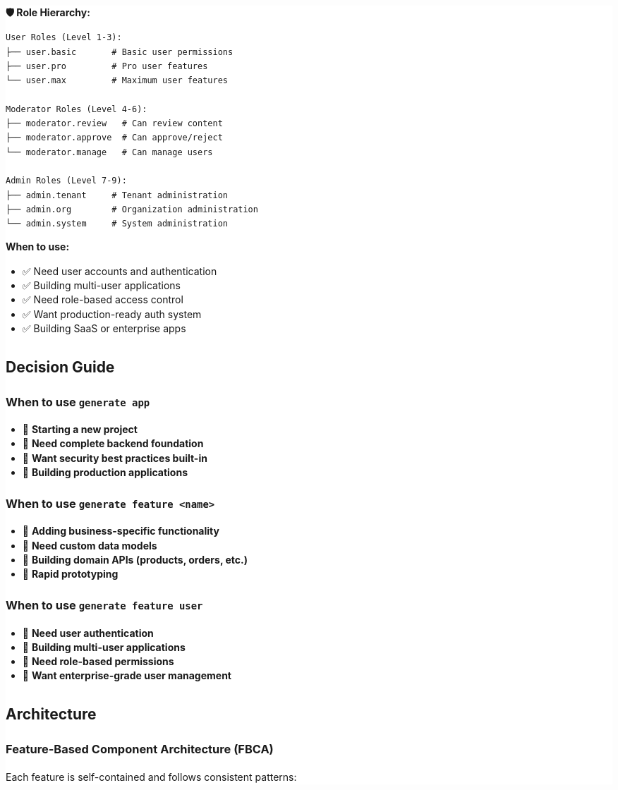 **🛡️ Role Hierarchy:**
```
User Roles (Level 1-3):
├── user.basic       # Basic user permissions
├── user.pro         # Pro user features
└── user.max         # Maximum user features

Moderator Roles (Level 4-6):
├── moderator.review   # Can review content
├── moderator.approve  # Can approve/reject
└── moderator.manage   # Can manage users

Admin Roles (Level 7-9):
├── admin.tenant     # Tenant administration
├── admin.org        # Organization administration
└── admin.system     # System administration
```

**When to use:**
- ✅ Need user accounts and authentication
- ✅ Building multi-user applications
- ✅ Need role-based access control
- ✅ Want production-ready auth system
- ✅ Building SaaS or enterprise apps

## Decision Guide

### When to use `generate app`
- 🎯 **Starting a new project**
- 🎯 **Need complete backend foundation**
- 🎯 **Want security best practices built-in**
- 🎯 **Building production applications**

### When to use `generate feature <name>`
- 🎯 **Adding business-specific functionality**
- 🎯 **Need custom data models**
- 🎯 **Building domain APIs (products, orders, etc.)**
- 🎯 **Rapid prototyping**

### When to use `generate feature user`
- 🎯 **Need user authentication**
- 🎯 **Building multi-user applications**
- 🎯 **Need role-based permissions**
- 🎯 **Want enterprise-grade user management**

## Architecture

### Feature-Based Component Architecture (FBCA)

Each feature is self-contained and follows consistent patterns:
